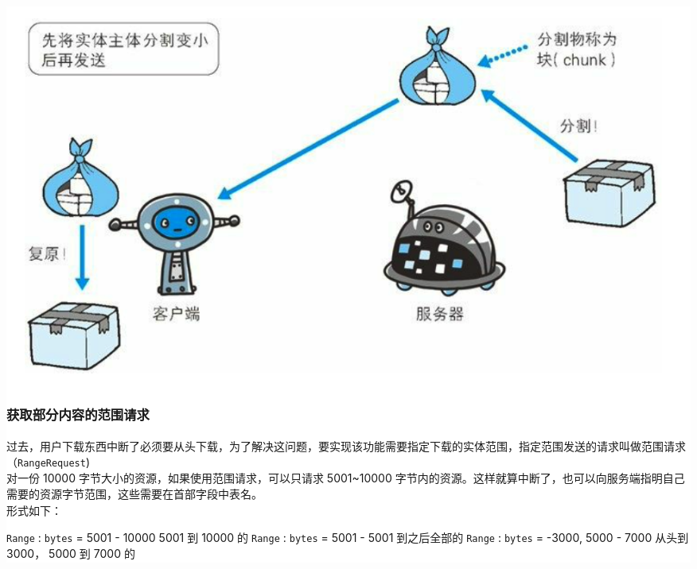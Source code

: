 ​![202407051025670](assets/net-img-202407051025670-20240709141522-bn0jhj9.png)​

### 获取部分内容的范围请求

过去，用户下载东西中断了必须要从头下载，为了解决这问题，要实现该功能需要指定下载的实体范围，指定范围发送的请求叫做范围请求（`Range`​ `Request`​)  
对一份 10000 字节大小的资源，如果使用范围请求，可以只请求 5001~10000 字节内的资源。这样就算中断了，也可以向服务端指明自己需要的资源字节范围，这些需要在首部字段中表名。  
形式如下：

​`Range`​ : `bytes`​ = 5001 - 10000
5001 到 10000 的
`Range`​ : `bytes`​ = 5001 -
5001 到之后全部的
`Range`​ : `bytes`​ = -3000, 5000 - 7000
从头到 3000， 5000 到 7000 的
